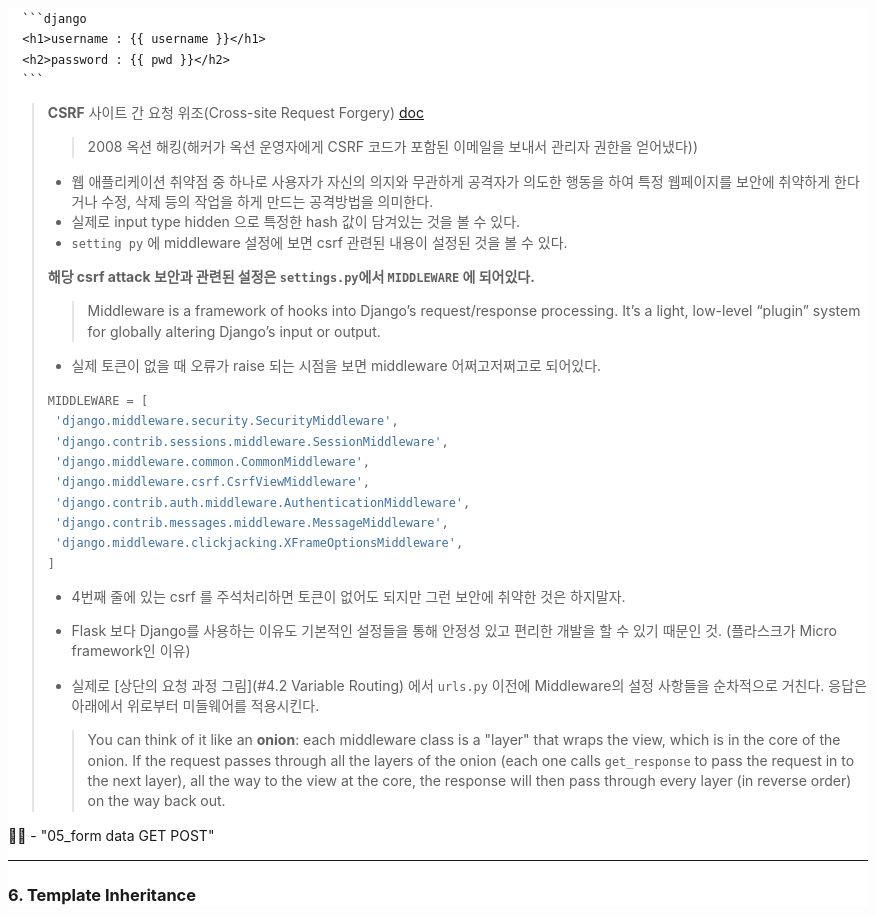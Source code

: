       ```django
      <h1>username : {{ username }}</h1>
      <h2>password : {{ pwd }}</h2>
      ```

> **CSRF** 사이트 간 요청 위조(Cross-site Request Forgery) [doc](https://sj602.github.io/2018/07/14/what-is-CSRF/)
>
> > 2008 옥션 해킹(해커가 옥션 운영자에게 CSRF 코드가 포함된 이메일을 보내서 관리자 권한을 얻어냈다))
>
> - 웹 애플리케이션 취약점 중 하나로 사용자가 자신의 의지와 무관하게 공격자가 의도한 행동을 하여 특정 웹페이지를 보안에 취약하게 한다거나 수정, 삭제 등의 작업을 하게 만드는 공격방법을 의미한다.
> - 실제로 input type hidden 으로 특정한 hash 값이 담겨있는 것을 볼 수 있다.
> - `setting py` 에 middleware 설정에 보면 csrf 관련된 내용이 설정된 것을 볼 수 있다.
>
> **해당 csrf attack 보안과 관련된 설정은 `settings.py`에서 `MIDDLEWARE` 에 되어있다.**
>
> > Middleware is a framework of hooks into Django’s request/response processing. It’s a light, low-level “plugin” system for globally altering Django’s input or output.
>
> - 실제 토큰이 없을 때 오류가 raise 되는 시점을 보면 middleware 어쩌고저쩌고로 되어있다.
>
> ```python
> MIDDLEWARE = [
>  'django.middleware.security.SecurityMiddleware',
>  'django.contrib.sessions.middleware.SessionMiddleware',
>  'django.middleware.common.CommonMiddleware',
>  'django.middleware.csrf.CsrfViewMiddleware',
>  'django.contrib.auth.middleware.AuthenticationMiddleware',
>  'django.contrib.messages.middleware.MessageMiddleware',
>  'django.middleware.clickjacking.XFrameOptionsMiddleware',
> ]
> ```
>
> - 4번째 줄에 있는 csrf 를 주석처리하면 토큰이 없어도 되지만 그런 보안에 취약한 것은 하지말자.
>
> - Flask 보다 Django를 사용하는 이유도 기본적인 설정들을 통해 안정성 있고 편리한 개발을 할 수 있기 때문인 것. (플라스크가 Micro framework인 이유)
>
> - 실제로 [상단의 요청 과정 그림](#4.2 Variable Routing) 에서 `urls.py` 이전에 Middleware의 설정 사항들을 순차적으로 거친다. 응답은 아래에서 위로부터 미들웨어를 적용시킨다.
>
> > You can think of it like an **onion**: each middleware class is a "layer" that wraps the view, which is in the core of the onion. If the request passes through all the layers of the onion (each one calls `get_response` to pass the request in to the next layer), all the way to the view at the core, the response will then pass through every layer (in reverse order) on the way back out.

👨‍💻 - "05_form data GET POST"

---

### 6. Template Inheritance
